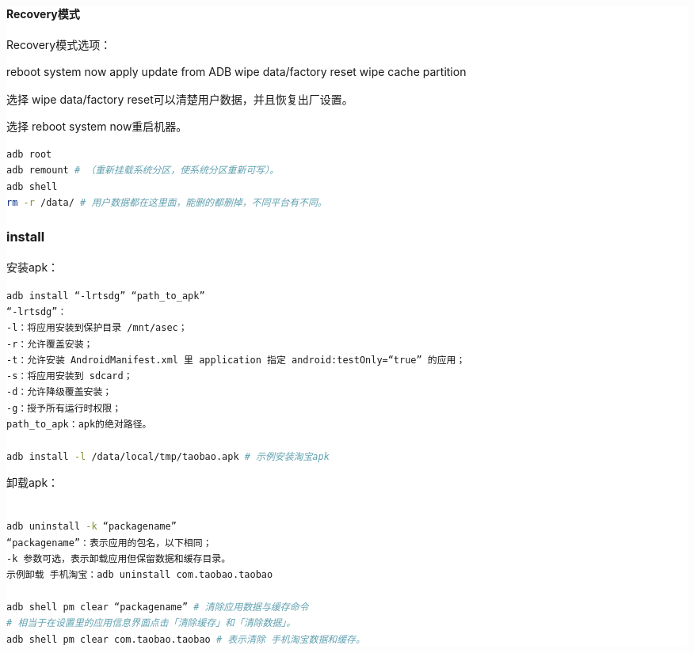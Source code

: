 #### Recovery模式

Recovery模式选项：

reboot system now
apply update from ADB
wipe data/factory reset
wipe cache partition

选择 wipe data/factory reset可以清楚用户数据，并且恢复出厂设置。

选择 reboot system now重启机器。



``` bash
adb root
adb remount # （重新挂载系统分区，使系统分区重新可写）。
adb shell
rm -r /data/ # 用户数据都在这里面，能删的都删掉，不同平台有不同。
```


### install

安装apk：

``` bash
adb install “-lrtsdg” “path_to_apk”
“-lrtsdg”：
-l：将应用安装到保护目录 /mnt/asec；
-r：允许覆盖安装；
-t：允许安装 AndroidManifest.xml 里 application 指定 android:testOnly=“true” 的应用；
-s：将应用安装到 sdcard；
-d：允许降级覆盖安装；
-g：授予所有运行时权限；
path_to_apk：apk的绝对路径。

adb install -l /data/local/tmp/taobao.apk # 示例安装淘宝apk
```

卸载apk：

``` bash

adb uninstall -k “packagename”
“packagename”：表示应用的包名，以下相同；
-k 参数可选，表示卸载应用但保留数据和缓存目录。
示例卸载 手机淘宝：adb uninstall com.taobao.taobao

adb shell pm clear “packagename” # 清除应用数据与缓存命令
# 相当于在设置里的应用信息界面点击「清除缓存」和「清除数据」。
adb shell pm clear com.taobao.taobao # 表示清除 手机淘宝数据和缓存。

```


